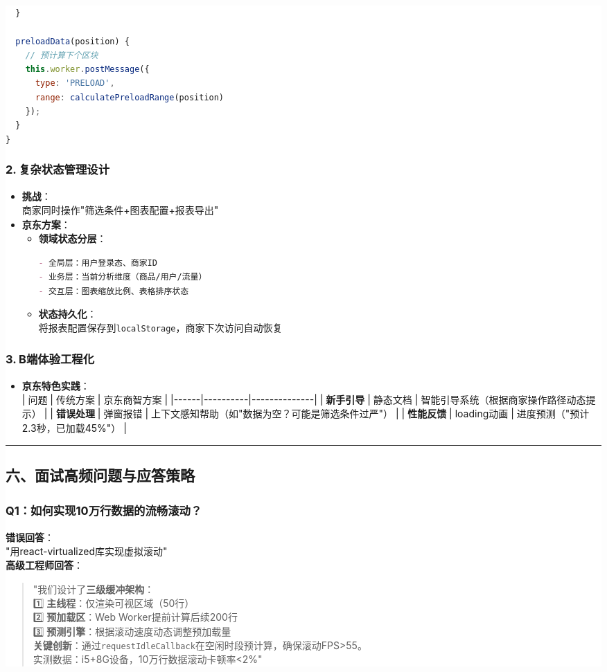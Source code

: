   ```javascript
    }
    
    preloadData(position) {
      // 预计算下个区块
      this.worker.postMessage({ 
        type: 'PRELOAD', 
        range: calculatePreloadRange(position) 
      });
    }
  }
  ```

### 2. **复杂状态管理设计**
- **挑战**：  
  商家同时操作"筛选条件+图表配置+报表导出"
- **京东方案**：  
  - **领域状态分层**：  
    ```markdown
    - 全局层：用户登录态、商家ID
    - 业务层：当前分析维度（商品/用户/流量）
    - 交互层：图表缩放比例、表格排序状态
    ```
  - **状态持久化**：  
    将报表配置保存到`localStorage`，商家下次访问自动恢复

### 3. **B端体验工程化**
- **京东特色实践**：  
  | 问题 | 传统方案 | 京东商智方案 |
  |------|----------|--------------|
  | **新手引导** | 静态文档 | 智能引导系统（根据商家操作路径动态提示） |
  | **错误处理** | 弹窗报错 | 上下文感知帮助（如"数据为空？可能是筛选条件过严"） |
  | **性能反馈** | loading动画 | 进度预测（"预计2.3秒，已加载45%"） |

---

## 六、面试高频问题与应答策略

### Q1：如何实现10万行数据的流畅滚动？
**错误回答**：  
"用react-virtualized库实现虚拟滚动"  
**高级工程师回答**：  
> "我们设计了**三级缓冲架构**：  
> 1️⃣ **主线程**：仅渲染可视区域（50行）  
> 2️⃣ **预加载区**：Web Worker提前计算后续200行  
> 3️⃣ **预测引擎**：根据滚动速度动态调整预加载量  
> **关键创新**：通过`requestIdleCallback`在空闲时段预计算，确保滚动FPS>55。  
> 实测数据：i5+8G设备，10万行数据滚动卡顿率<2%"
